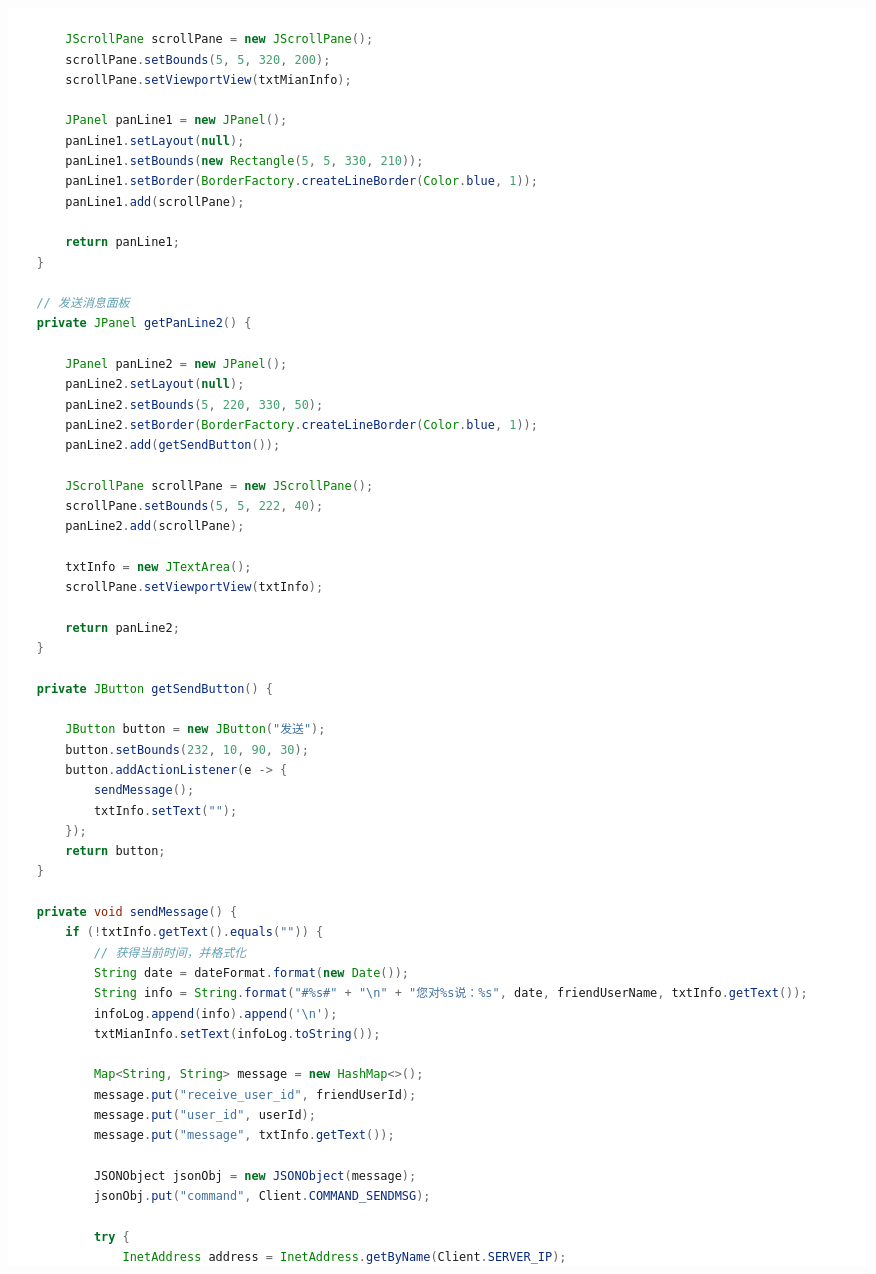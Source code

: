 ```java

        JScrollPane scrollPane = new JScrollPane();
        scrollPane.setBounds(5, 5, 320, 200);
        scrollPane.setViewportView(txtMianInfo);

        JPanel panLine1 = new JPanel();
        panLine1.setLayout(null);
        panLine1.setBounds(new Rectangle(5, 5, 330, 210));
        panLine1.setBorder(BorderFactory.createLineBorder(Color.blue, 1));
        panLine1.add(scrollPane);

        return panLine1;
    }

    // 发送消息面板
    private JPanel getPanLine2() {

        JPanel panLine2 = new JPanel();
        panLine2.setLayout(null);
        panLine2.setBounds(5, 220, 330, 50);
        panLine2.setBorder(BorderFactory.createLineBorder(Color.blue, 1));
        panLine2.add(getSendButton());

        JScrollPane scrollPane = new JScrollPane();
        scrollPane.setBounds(5, 5, 222, 40);
        panLine2.add(scrollPane);

        txtInfo = new JTextArea();
        scrollPane.setViewportView(txtInfo);

        return panLine2;
    }

    private JButton getSendButton() {

        JButton button = new JButton("发送");
        button.setBounds(232, 10, 90, 30);
        button.addActionListener(e -> {
            sendMessage();
            txtInfo.setText("");
        });
        return button;
    }

    private void sendMessage() {
        if (!txtInfo.getText().equals("")) {
            // 获得当前时间，并格式化
            String date = dateFormat.format(new Date());
            String info = String.format("#%s#" + "\n" + "您对%s说：%s", date, friendUserName, txtInfo.getText());
            infoLog.append(info).append('\n');
            txtMianInfo.setText(infoLog.toString());

            Map<String, String> message = new HashMap<>();
            message.put("receive_user_id", friendUserId);
            message.put("user_id", userId);
            message.put("message", txtInfo.getText());

            JSONObject jsonObj = new JSONObject(message);
            jsonObj.put("command", Client.COMMAND_SENDMSG);

            try {
                InetAddress address = InetAddress.getByName(Client.SERVER_IP);
```